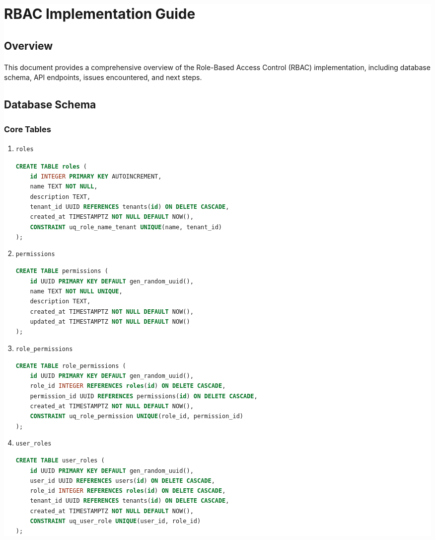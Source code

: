 # RBAC Implementation Guide

## Overview

This document provides a comprehensive overview of the Role-Based Access Control (RBAC) implementation, including database schema, API endpoints, issues encountered, and next steps.

## Database Schema

### Core Tables

1. `roles`

   ```sql
   CREATE TABLE roles (
       id INTEGER PRIMARY KEY AUTOINCREMENT,
       name TEXT NOT NULL,
       description TEXT,
       tenant_id UUID REFERENCES tenants(id) ON DELETE CASCADE,
       created_at TIMESTAMPTZ NOT NULL DEFAULT NOW(),
       CONSTRAINT uq_role_name_tenant UNIQUE(name, tenant_id)
   );
   ```

2. `permissions`

   ```sql
   CREATE TABLE permissions (
       id UUID PRIMARY KEY DEFAULT gen_random_uuid(),
       name TEXT NOT NULL UNIQUE,
       description TEXT,
       created_at TIMESTAMPTZ NOT NULL DEFAULT NOW(),
       updated_at TIMESTAMPTZ NOT NULL DEFAULT NOW()
   );
   ```

3. `role_permissions`

   ```sql
   CREATE TABLE role_permissions (
       id UUID PRIMARY KEY DEFAULT gen_random_uuid(),
       role_id INTEGER REFERENCES roles(id) ON DELETE CASCADE,
       permission_id UUID REFERENCES permissions(id) ON DELETE CASCADE,
       created_at TIMESTAMPTZ NOT NULL DEFAULT NOW(),
       CONSTRAINT uq_role_permission UNIQUE(role_id, permission_id)
   );
   ```

4. `user_roles`
   ```sql
   CREATE TABLE user_roles (
       id UUID PRIMARY KEY DEFAULT gen_random_uuid(),
       user_id UUID REFERENCES users(id) ON DELETE CASCADE,
       role_id INTEGER REFERENCES roles(id) ON DELETE CASCADE,
       tenant_id UUID REFERENCES tenants(id) ON DELETE CASCADE,
       created_at TIMESTAMPTZ NOT NULL DEFAULT NOW(),
       CONSTRAINT uq_user_role UNIQUE(user_id, role_id)
   );
   ```
